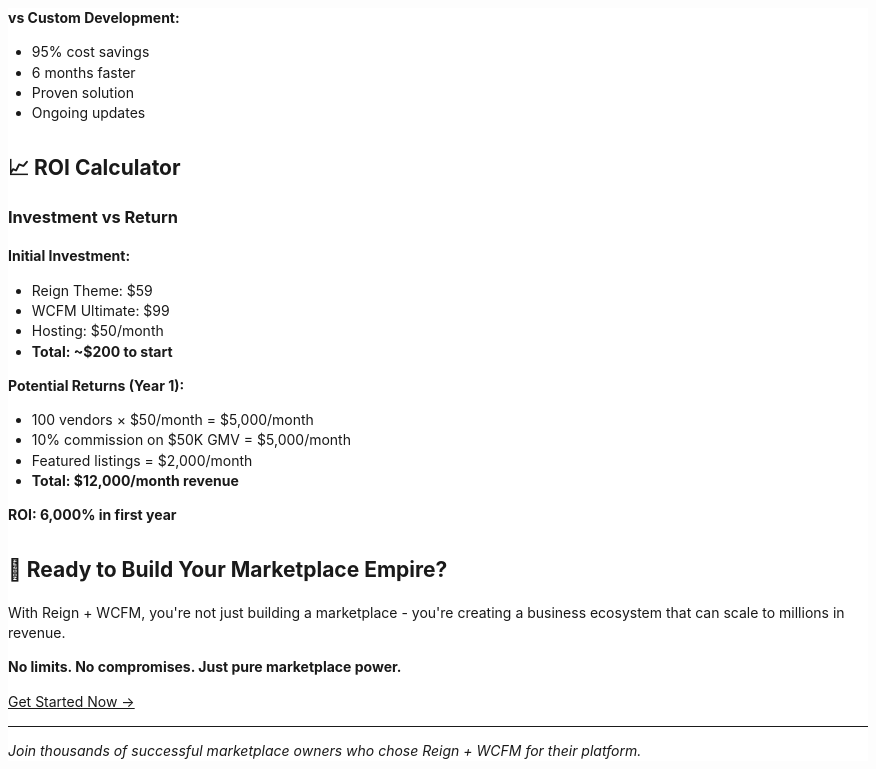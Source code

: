 **vs Custom Development:**
- 95% cost savings
- 6 months faster
- Proven solution
- Ongoing updates

## 📈 ROI Calculator

### Investment vs Return

**Initial Investment:**
- Reign Theme: $59
- WCFM Ultimate: $99
- Hosting: $50/month
- **Total: ~$200 to start**

**Potential Returns (Year 1):**
- 100 vendors × $50/month = $5,000/month
- 10% commission on $50K GMV = $5,000/month
- Featured listings = $2,000/month
- **Total: $12,000/month revenue**

**ROI: 6,000% in first year**

## 🌟 Ready to Build Your Marketplace Empire?

With Reign + WCFM, you're not just building a marketplace - you're creating a business ecosystem that can scale to millions in revenue.

**No limits. No compromises. Just pure marketplace power.**

[Get Started Now →](https://wbcomdesigns.com/downloads/reign-buddypress-theme/)

---

*Join thousands of successful marketplace owners who chose Reign + WCFM for their platform.*